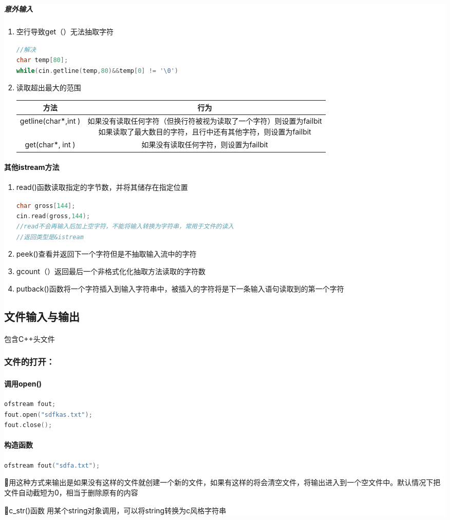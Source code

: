 ##### 意外输入

1. 空行导致get（）无法抽取字符

   ```C++
   //解决
   char temp[80];
   while(cin.getline(temp,80)&&temp[0] != '\0')
   ```

2. 读取超出最大的范围

   |        方法         |                             行为                             |
   | :-----------------: | :----------------------------------------------------------: |
   | getline(char*,int ) | 如果没有读取任何字符（但换行符被视为读取了一个字符）则设置为failbit<br />如果读取了最大数目的字符，且行中还有其他字符，则设置为failbit |
   |  get(char*, int )   |            如果没有读取任何字符，则设置为failbit             |

#### 其他istream方法

1. read()函数读取指定的字节数，并将其储存在指定位置

   ```C++
   char gross[144];
   cin.read(gross,144);
   //read不会再输入后加上空字符，不能将输入转换为字符串，常用于文件的读入
   //返回类型是&istream
   ```

2. peek()查看并返回下一个字符但是不抽取输入流中的字符

3. gcount（）返回最后一个非格式化化抽取方法读取的字符数

4. putback()函数将一个字符插入到输入字符串中，被插入的字符将是下一条输入语句读取到的第一个字符

## 文件输入与输出

包含C++头文件<fstream>

### 文件的打开：

#### 调用open()

```C++
ofstream fout;
fout.open("sdfkas.txt");
fout.close();
```

#### 构造函数

```C++
ofstream fout("sdfa.txt");
```

🔸用这种方式来输出是如果没有这样的文件就创建一个新的文件，如果有这样的将会清空文件，将输出进入到一个空文件中。默认情况下把文件自动截短为0，相当于删除原有的内容

🔸c_str()函数 用某个string对象调用，可以将string转换为c风格字符串
